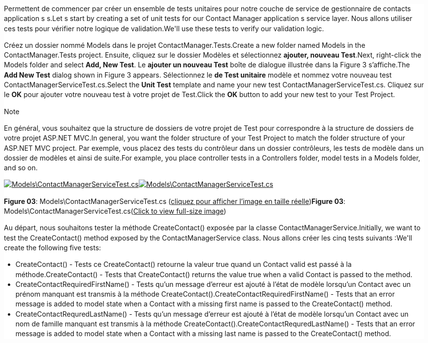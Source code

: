 <span data-ttu-id="65e3e-218">Permettent de commencer par créer un ensemble de tests unitaires pour notre couche de service de gestionnaire de contacts application s s.</span><span class="sxs-lookup"><span data-stu-id="65e3e-218">Let s start by creating a set of unit tests for our Contact Manager application s service layer.</span></span> <span data-ttu-id="65e3e-219">Nous allons utiliser ces tests pour vérifier notre logique de validation.</span><span class="sxs-lookup"><span data-stu-id="65e3e-219">We'll use these tests to verify our validation logic.</span></span>

<span data-ttu-id="65e3e-220">Créez un dossier nommé Models dans le projet ContactManager.Tests.</span><span class="sxs-lookup"><span data-stu-id="65e3e-220">Create a new folder named Models in the ContactManager.Tests project.</span></span> <span data-ttu-id="65e3e-221">Ensuite, cliquez sur le dossier Modèles et sélectionnez **ajouter, nouveau Test**.</span><span class="sxs-lookup"><span data-stu-id="65e3e-221">Next, right-click the Models folder and select **Add, New Test**.</span></span> <span data-ttu-id="65e3e-222">Le **ajouter un nouveau Test** boîte de dialogue illustrée dans la Figure 3 s’affiche.</span><span class="sxs-lookup"><span data-stu-id="65e3e-222">The **Add New Test** dialog shown in Figure 3 appears.</span></span> <span data-ttu-id="65e3e-223">Sélectionnez le **de Test unitaire** modèle et nommez votre nouveau test ContactManagerServiceTest.cs.</span><span class="sxs-lookup"><span data-stu-id="65e3e-223">Select the **Unit Test** template and name your new test ContactManagerServiceTest.cs.</span></span> <span data-ttu-id="65e3e-224">Cliquez sur le **OK** pour ajouter votre nouveau test à votre projet de Test.</span><span class="sxs-lookup"><span data-stu-id="65e3e-224">Click the **OK** button to add your new test to your Test Project.</span></span>

> [!NOTE] 
> 
> <span data-ttu-id="65e3e-225">En général, vous souhaitez que la structure de dossiers de votre projet de Test pour correspondre à la structure de dossiers de votre projet ASP.NET MVC.</span><span class="sxs-lookup"><span data-stu-id="65e3e-225">In general, you want the folder structure of your Test Project to match the folder structure of your ASP.NET MVC project.</span></span> <span data-ttu-id="65e3e-226">Par exemple, vous placez des tests du contrôleur dans un dossier contrôleurs, les tests de modèle dans un dossier de modèles et ainsi de suite.</span><span class="sxs-lookup"><span data-stu-id="65e3e-226">For example, you place controller tests in a Controllers folder, model tests in a Models folder, and so on.</span></span>


<span data-ttu-id="65e3e-227">[![Models\ContactManagerServiceTest.cs](iteration-5-create-unit-tests-cs/_static/image3.jpg)](iteration-5-create-unit-tests-cs/_static/image5.png)</span><span class="sxs-lookup"><span data-stu-id="65e3e-227">[![Models\ContactManagerServiceTest.cs](iteration-5-create-unit-tests-cs/_static/image3.jpg)](iteration-5-create-unit-tests-cs/_static/image5.png)</span></span>

<span data-ttu-id="65e3e-228">**Figure 03**: Models\ContactManagerServiceTest.cs ([cliquez pour afficher l’image en taille réelle](iteration-5-create-unit-tests-cs/_static/image6.png))</span><span class="sxs-lookup"><span data-stu-id="65e3e-228">**Figure 03**: Models\ContactManagerServiceTest.cs([Click to view full-size image](iteration-5-create-unit-tests-cs/_static/image6.png))</span></span>


<span data-ttu-id="65e3e-229">Au départ, nous souhaitons tester la méthode CreateContact() exposée par la classe ContactManagerService.</span><span class="sxs-lookup"><span data-stu-id="65e3e-229">Initially, we want to test the CreateContact() method exposed by the ContactManagerService class.</span></span> <span data-ttu-id="65e3e-230">Nous allons créer les cinq tests suivants :</span><span class="sxs-lookup"><span data-stu-id="65e3e-230">We'll create the following five tests:</span></span>

- <span data-ttu-id="65e3e-231">CreateContact() - Tests ce CreateContact() retourne la valeur true quand un Contact valid est passé à la méthode.</span><span class="sxs-lookup"><span data-stu-id="65e3e-231">CreateContact() - Tests that CreateContact() returns the value true when a valid Contact is passed to the method.</span></span>
- <span data-ttu-id="65e3e-232">CreateContactRequiredFirstName() - Tests qu’un message d’erreur est ajouté à l’état de modèle lorsqu’un Contact avec un prénom manquant est transmis à la méthode CreateContact().</span><span class="sxs-lookup"><span data-stu-id="65e3e-232">CreateContactRequiredFirstName() - Tests that an error message is added to model state when a Contact with a missing first name is passed to the CreateContact() method.</span></span>
- <span data-ttu-id="65e3e-233">CreateContactRequredLastName() - Tests qu’un message d’erreur est ajouté à l’état de modèle lorsqu’un Contact avec un nom de famille manquant est transmis à la méthode CreateContact().</span><span class="sxs-lookup"><span data-stu-id="65e3e-233">CreateContactRequredLastName() - Tests that an error message is added to model state when a Contact with a missing last name is passed to the CreateContact() method.</span></span>